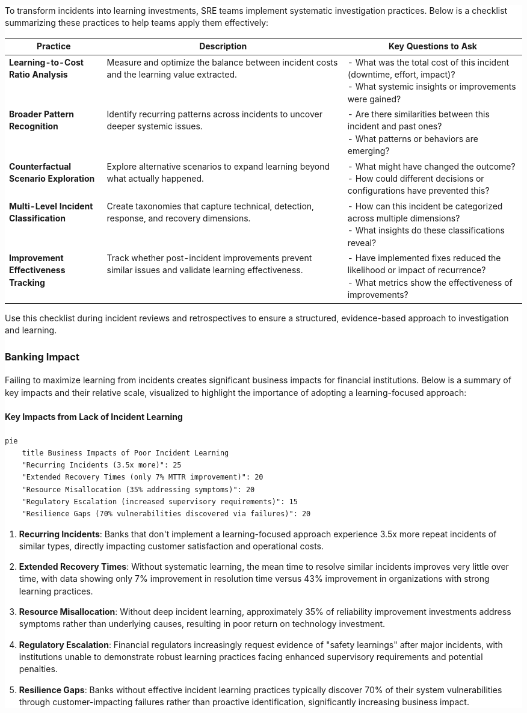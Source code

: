 To transform incidents into learning investments, SRE teams implement systematic investigation practices. Below is a checklist summarizing these practices to help teams apply them effectively:

| Practice | Description | Key Questions to Ask |
| --------------------------------------- | ---------------------------------------------------------------------------------------------------- | ---------------------------------------------------------------------------------------------------------------------------------- |
| **Learning-to-Cost Ratio Analysis** | Measure and optimize the balance between incident costs and the learning value extracted. | - What was the total cost of this incident (downtime, effort, impact)?<br>- What systemic insights or improvements were gained? |
| **Broader Pattern Recognition** | Identify recurring patterns across incidents to uncover deeper systemic issues. | - Are there similarities between this incident and past ones?<br>- What patterns or behaviors are emerging? |
| **Counterfactual Scenario Exploration** | Explore alternative scenarios to expand learning beyond what actually happened. | - What might have changed the outcome?<br>- How could different decisions or configurations have prevented this? |
| **Multi-Level Incident Classification** | Create taxonomies that capture technical, detection, response, and recovery dimensions. | - How can this incident be categorized across multiple dimensions?<br>- What insights do these classifications reveal? |
| **Improvement Effectiveness Tracking** | Track whether post-incident improvements prevent similar issues and validate learning effectiveness. | - Have implemented fixes reduced the likelihood or impact of recurrence?<br>- What metrics show the effectiveness of improvements? |

Use this checklist during incident reviews and retrospectives to ensure a structured, evidence-based approach to investigation and learning.

### Banking Impact

Failing to maximize learning from incidents creates significant business impacts for financial institutions. Below is a summary of key impacts and their relative scale, visualized to highlight the importance of adopting a learning-focused approach:

#### Key Impacts from Lack of Incident Learning

```mermaid
pie
    title Business Impacts of Poor Incident Learning
    "Recurring Incidents (3.5x more)": 25
    "Extended Recovery Times (only 7% MTTR improvement)": 20
    "Resource Misallocation (35% addressing symptoms)": 20
    "Regulatory Escalation (increased supervisory requirements)": 15
    "Resilience Gaps (70% vulnerabilities discovered via failures)": 20
```

1. **Recurring Incidents**: Banks that don't implement a learning-focused approach experience 3.5x more repeat incidents of similar types, directly impacting customer satisfaction and operational costs.

2. **Extended Recovery Times**: Without systematic learning, the mean time to resolve similar incidents improves very little over time, with data showing only 7% improvement in resolution time versus 43% improvement in organizations with strong learning practices.

3. **Resource Misallocation**: Without deep incident learning, approximately 35% of reliability improvement investments address symptoms rather than underlying causes, resulting in poor return on technology investment.

4. **Regulatory Escalation**: Financial regulators increasingly request evidence of "safety learnings" after major incidents, with institutions unable to demonstrate robust learning practices facing enhanced supervisory requirements and potential penalties.

5. **Resilience Gaps**: Banks without effective incident learning practices typically discover 70% of their system vulnerabilities through customer-impacting failures rather than proactive identification, significantly increasing business impact.
